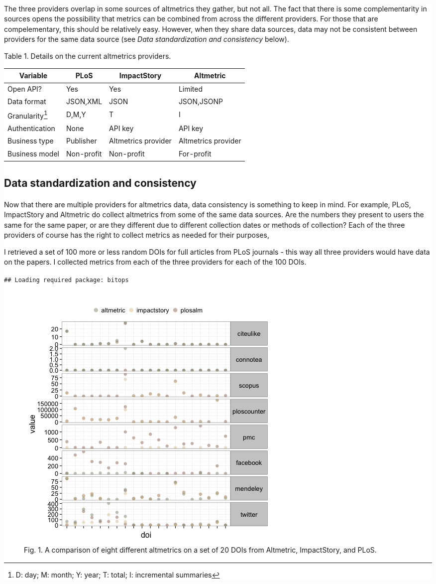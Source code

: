 The three providers overlap in some sources of altmetrics they gather, but not all. The fact that there is some complementarity in sources opens the possibility that metrics can be combined from across the different providers. For those that are compelementary, this should be relatively easy. However, when they share data sources, data may not be consistent between providers for the same data source (see _Data standardization and consistency_ below).

Table 1. Details on the current altmetrics providers.

Variable               | PLoS      | ImpactStory          | Altmetric |
---------------------- | --------- | -------------------- | --------- |
Open API?              | Yes       | Yes                  | Limited   |
Data format            | JSON,XML  | JSON                 | JSON,JSONP|
Granularity[^1]        | D,M,Y     | T                    | I         |
Authentication         | None      | API key              | API key   |
Business type| Publisher | Altmetrics provider  | Altmetrics provider   |
Business model         | Non-profit| Non-profit    | For-profit   |

[^1]: D: day; M: month; Y: year; T: total; I: incremental summaries


Data standardization and consistency
--------

Now that there are multiple providers for altmetrics data, data consistency is something to keep in mind. For example, PLoS, ImpactStory and Altmetric do collect altmetrics from some of the same data sources. Are the numbers they present to users the same for the same paper, or are they different due to different collection dates or methods of collection? Each of the three providers of course has the right to collect metrics as needed for their purposes, 

I retrieved a set of 100 more or less random DOIs for full articles from PLoS journals - this way all three providers would have data on the papers. I collected metrics from each of the three providers for each of the 100 DOIs. 


```
## Loading required package: bitops
```

<figure><img src="figure/dataconsistency.png"><figcaption>Fig. 1. A comparison of eight different altmetrics on a set of 20 DOIs from Altmetric, ImpactStory, and PLoS.</figcaption></figure>


[^2]: These are the exact names for each data source in the PLos ALM API. For example: http://alm.plos.org/api/v3/articles?ids=10.1371/journal.pone.0018657&source=twitter
[^3]: You can not request a specific source from the ImpactStory API, so these are the names of the fields in the returned json. For example, see the json from this call: http://api.impactstory.org/v1/item/doi/10.1371/journal.pone.0018657?key=YOURAPIKEY
[^4]: You can not request a specific source from the Altmetric API, so these are the names of the fields in the returned json. For example, see the json from this call: http://api.altmetric.com/v1/doi/10.1371/journal.pbio.0018657?key=YOURAPIKEY
[^5]: Collected from the PLoS ALM API.